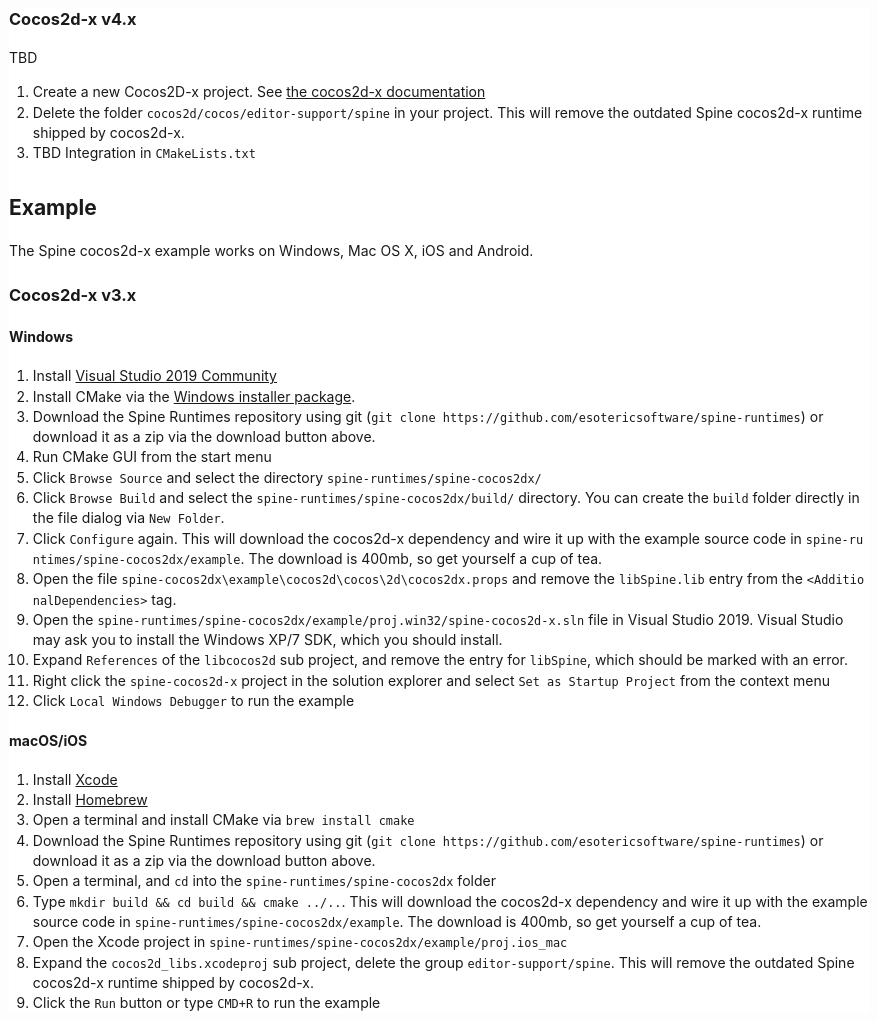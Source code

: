 ### Cocos2d-x v4.x
TBD

1. Create a new Cocos2D-x project. See [the cocos2d-x documentation](https://docs.cocos2d-x.org/cocos2d-x/v4/en/installation/)
2. Delete the folder `cocos2d/cocos/editor-support/spine` in your project. This will remove the outdated Spine cocos2d-x runtime shipped by cocos2d-x.
3. TBD Integration in `CMakeLists.txt`

## Example
The Spine cocos2d-x example works on Windows, Mac OS X, iOS and Android.

### Cocos2d-x v3.x

#### Windows
1. Install [Visual Studio 2019 Community](https://www.visualstudio.com/en-us/downloads/download-visual-studio-vs.aspx)
2. Install CMake via the [Windows installer package](https://cmake.org/download/).
3. Download the Spine Runtimes repository using git (`git clone https://github.com/esotericsoftware/spine-runtimes`) or download it as a zip via the download button above.
4. Run CMake GUI from the start menu
5. Click `Browse Source` and select the directory `spine-runtimes/spine-cocos2dx/`
6. Click `Browse Build` and select the `spine-runtimes/spine-cocos2dx/build/` directory. You can create the `build` folder directly in the file dialog via `New Folder`.
7. Click `Configure` again. This will download the cocos2d-x dependency and wire it up with the example source code in `spine-runtimes/spine-cocos2dx/example`. The download is 400mb, so get yourself a cup of tea.
8. Open the file `spine-cocos2dx\example\cocos2d\cocos\2d\cocos2dx.props` and remove the `libSpine.lib` entry from the `<AdditionalDependencies>` tag.
8. Open the `spine-runtimes/spine-cocos2dx/example/proj.win32/spine-cocos2d-x.sln` file in Visual Studio 2019. Visual Studio may ask you to install the Windows XP/7 SDK, which you should install.
9. Expand `References` of the `libcocos2d` sub project, and remove the entry for `libSpine`, which should be marked with an error.
9. Right click the `spine-cocos2d-x` project in the solution explorer and select `Set as Startup Project` from the context menu
10. Click `Local Windows Debugger` to run the example

#### macOS/iOS
1. Install [Xcode](https://developer.apple.com/xcode/)
2. Install [Homebrew](http://brew.sh/)
3. Open a terminal and install CMake via `brew install cmake`
3. Download the Spine Runtimes repository using git (`git clone https://github.com/esotericsoftware/spine-runtimes`) or download it as a zip via the download button above.
4. Open a terminal, and `cd` into the `spine-runtimes/spine-cocos2dx` folder
5. Type `mkdir build && cd build && cmake ../..`. This will download the cocos2d-x dependency and wire it up with the example source code in `spine-runtimes/spine-cocos2dx/example`. The download is 400mb, so get yourself a cup of tea.
6. Open the Xcode project in `spine-runtimes/spine-cocos2dx/example/proj.ios_mac`
7. Expand the `cocos2d_libs.xcodeproj` sub project, delete the group `editor-support/spine`. This will remove the outdated Spine cocos2d-x runtime shipped by cocos2d-x.
8. Click the `Run` button or type `CMD+R` to run the example
